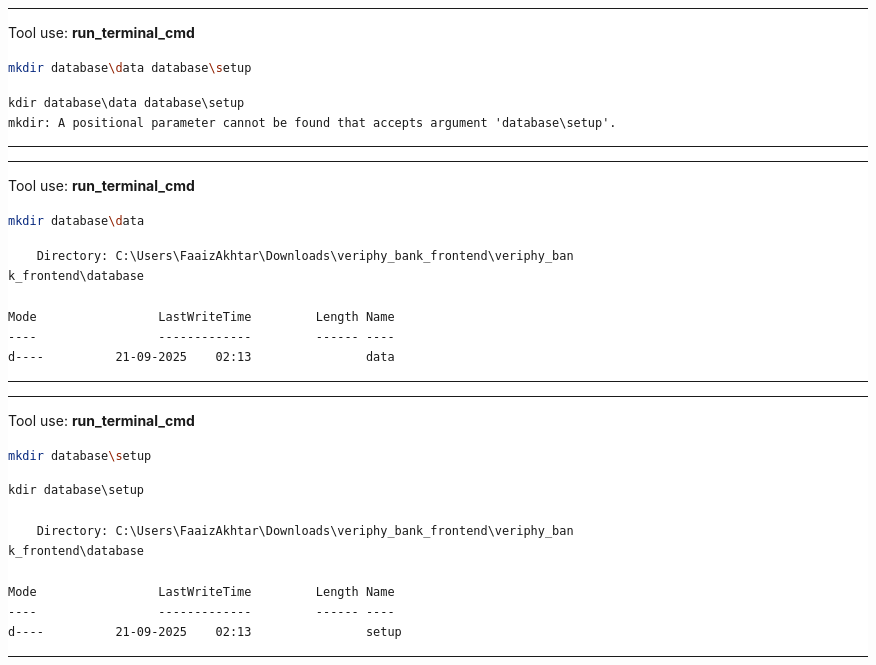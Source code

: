 

---

Tool use: **run_terminal_cmd**

```bash
mkdir database\data database\setup
```

```
kdir database\data database\setup                                               
mkdir: A positional parameter cannot be found that accepts argument 'database\setup'.                                                                           
```

---



---

Tool use: **run_terminal_cmd**

```bash
mkdir database\data
```

```
    Directory: C:\Users\FaaizAkhtar\Downloads\veriphy_bank_frontend\veriphy_ban
k_frontend\database

Mode                 LastWriteTime         Length Name
----                 -------------         ------ ----
d----          21-09-2025    02:13                data
```

---



---

Tool use: **run_terminal_cmd**

```bash
mkdir database\setup
```

```
kdir database\setup                                                             

    Directory: C:\Users\FaaizAkhtar\Downloads\veriphy_bank_frontend\veriphy_ban
k_frontend\database

Mode                 LastWriteTime         Length Name
----                 -------------         ------ ----
d----          21-09-2025    02:13                setup
```

---
